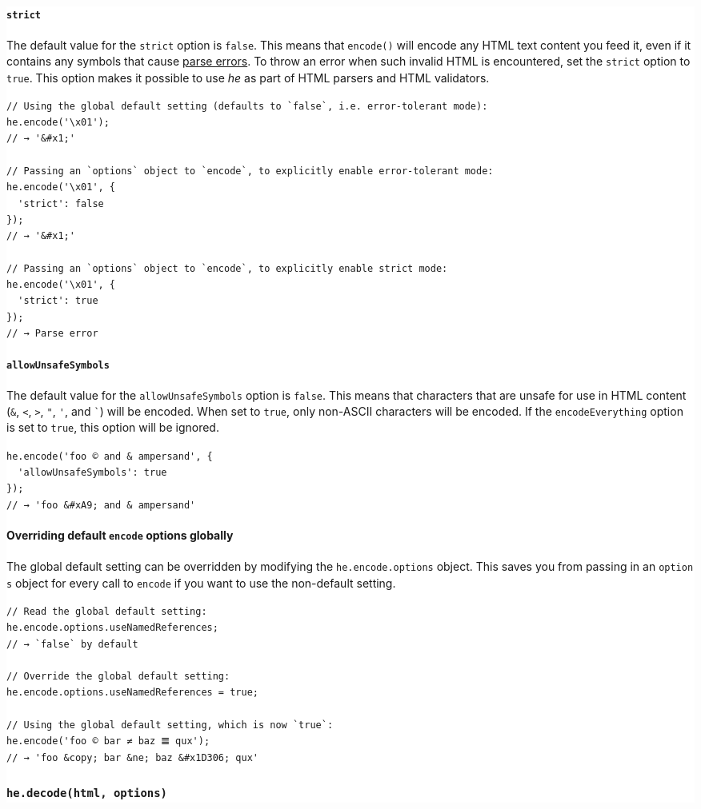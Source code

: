 #### `strict`

The default value for the `strict` option is `false`. This means that `encode()` will encode any HTML text content you feed it, even if it contains any symbols that cause [parse errors](https://html.spec.whatwg.org/multipage/parsing.html#preprocessing-the-input-stream). To throw an error when such invalid HTML is encountered, set the `strict` option to `true`. This option makes it possible to use *he* as part of HTML parsers and HTML validators.

    // Using the global default setting (defaults to `false`, i.e. error-tolerant mode):
    he.encode('\x01');
    // → '&#x1;'

    // Passing an `options` object to `encode`, to explicitly enable error-tolerant mode:
    he.encode('\x01', {
      'strict': false
    });
    // → '&#x1;'

    // Passing an `options` object to `encode`, to explicitly enable strict mode:
    he.encode('\x01', {
      'strict': true
    });
    // → Parse error

#### `allowUnsafeSymbols`

The default value for the `allowUnsafeSymbols` option is `false`. This means that characters that are unsafe for use in HTML content (`&`, `<`, `>`, `"`, `'`, and `` ` ``) will be encoded. When set to `true`, only non-ASCII characters will be encoded. If the `encodeEverything` option is set to `true`, this option will be ignored.

    he.encode('foo © and & ampersand', {
      'allowUnsafeSymbols': true
    });
    // → 'foo &#xA9; and & ampersand'

#### Overriding default `encode` options globally

The global default setting can be overridden by modifying the `he.encode.options` object. This saves you from passing in an `options` object for every call to `encode` if you want to use the non-default setting.

    // Read the global default setting:
    he.encode.options.useNamedReferences;
    // → `false` by default

    // Override the global default setting:
    he.encode.options.useNamedReferences = true;

    // Using the global default setting, which is now `true`:
    he.encode('foo © bar ≠ baz 𝌆 qux');
    // → 'foo &copy; bar &ne; baz &#x1D306; qux'

### `he.decode(html, options)`
